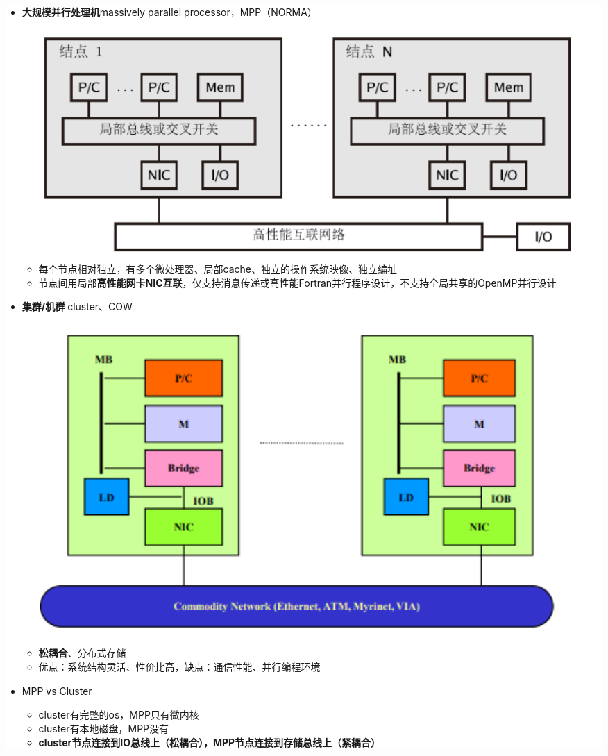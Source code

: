   - **大规模并行处理机**massively parallel processor，MPP（NORMA）

    <img src="/assets/images/2024-01-24-高性能与云计算/image-20231209172431891.png" alt="image-20231209172431891" style="zoom:150%;" />

    - 每个节点相对独立，有多个微处理器、局部cache、独立的操作系统映像、独立编址
    - 节点间用局部**高性能网卡NIC互联**，仅支持消息传递或高性能Fortran并行程序设计，不支持全局共享的OpenMP并行设计

  - **集群/机群** cluster、COW

    <img src="/assets/images/2024-01-24-高性能与云计算/image-20231209172451783.png" alt="image-20231209172451783" style="zoom:170%;" />

    - **松耦合**、分布式存储
    - 优点：系统结构灵活、性价比高，缺点：通信性能、并行编程环境

  - MPP vs Cluster

    - cluster有完整的os，MPP只有微内核
    - cluster有本地磁盘，MPP没有
    - **cluster节点连接到IO总线上（松耦合），MPP节点连接到存储总线上（紧耦合）**
